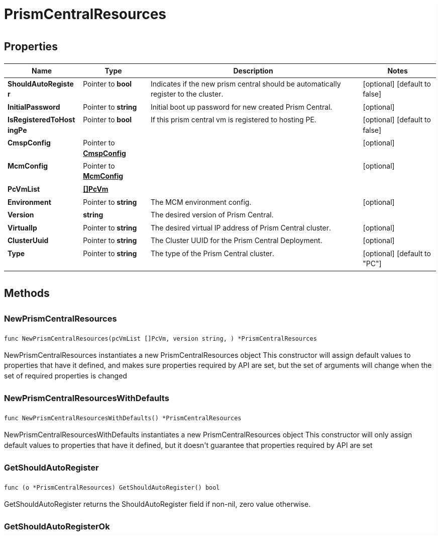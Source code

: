 # PrismCentralResources

## Properties

Name | Type | Description | Notes
------------ | ------------- | ------------- | -------------
**ShouldAutoRegister** | Pointer to **bool** | Indicates if the new prism central should be automatically register to the cluster.  | [optional] [default to false]
**InitialPassword** | Pointer to **string** | Initial boot up password for new created Prism Central. | [optional] 
**IsRegisteredToHostingPe** | Pointer to **bool** | If this prism central vm is registered to hosting PE. | [optional] [default to false]
**CmspConfig** | Pointer to [**CmspConfig**](CmspConfig.md) |  | [optional] 
**McmConfig** | Pointer to [**McmConfig**](McmConfig.md) |  | [optional] 
**PcVmList** | [**[]PcVm**](PcVm.md) |  | 
**Environment** | Pointer to **string** | The MCM environment config. | [optional] 
**Version** | **string** | The desired version of Prism Central. | 
**VirtualIp** | Pointer to **string** | The desired virtual IP address of Prism Central cluster.  | [optional] 
**ClusterUuid** | Pointer to **string** | The Cluster UUID for the Prism Central Deployment. | [optional] 
**Type** | Pointer to **string** | The type of the Prism Central cluster. | [optional] [default to "PC"]

## Methods

### NewPrismCentralResources

`func NewPrismCentralResources(pcVmList []PcVm, version string, ) *PrismCentralResources`

NewPrismCentralResources instantiates a new PrismCentralResources object
This constructor will assign default values to properties that have it defined,
and makes sure properties required by API are set, but the set of arguments
will change when the set of required properties is changed

### NewPrismCentralResourcesWithDefaults

`func NewPrismCentralResourcesWithDefaults() *PrismCentralResources`

NewPrismCentralResourcesWithDefaults instantiates a new PrismCentralResources object
This constructor will only assign default values to properties that have it defined,
but it doesn't guarantee that properties required by API are set

### GetShouldAutoRegister

`func (o *PrismCentralResources) GetShouldAutoRegister() bool`

GetShouldAutoRegister returns the ShouldAutoRegister field if non-nil, zero value otherwise.

### GetShouldAutoRegisterOk
